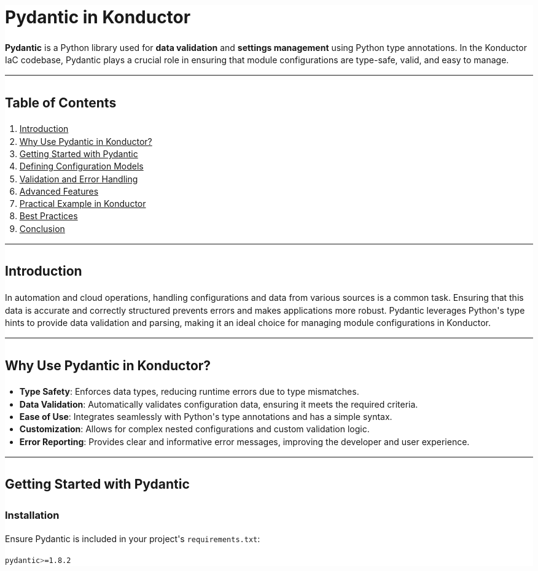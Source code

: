 # **Pydantic in Konductor**

**Pydantic** is a Python library used for **data validation** and **settings management** using Python type annotations. In the Konductor IaC codebase, Pydantic plays a crucial role in ensuring that module configurations are type-safe, valid, and easy to manage.

---

## Table of Contents

1. [Introduction](#introduction)
2. [Why Use Pydantic in Konductor?](#why-use-pydantic-in-konductor)
3. [Getting Started with Pydantic](#getting-started-with-pydantic)
4. [Defining Configuration Models](#defining-configuration-models)
5. [Validation and Error Handling](#validation-and-error-handling)
6. [Advanced Features](#advanced-features)
7. [Practical Example in Konductor](#practical-example-in-konductor)
8. [Best Practices](#best-practices)
9. [Conclusion](#conclusion)

---

## Introduction

In automation and cloud operations, handling configurations and data from various sources is a common task. Ensuring that this data is accurate and correctly structured prevents errors and makes applications more robust. Pydantic leverages Python's type hints to provide data validation and parsing, making it an ideal choice for managing module configurations in Konductor.

---

## Why Use Pydantic in Konductor?

- **Type Safety**: Enforces data types, reducing runtime errors due to type mismatches.
- **Data Validation**: Automatically validates configuration data, ensuring it meets the required criteria.
- **Ease of Use**: Integrates seamlessly with Python's type annotations and has a simple syntax.
- **Customization**: Allows for complex nested configurations and custom validation logic.
- **Error Reporting**: Provides clear and informative error messages, improving the developer and user experience.

---

## Getting Started with Pydantic

### Installation

Ensure Pydantic is included in your project's `requirements.txt`:

```bash
pydantic>=1.8.2
```
